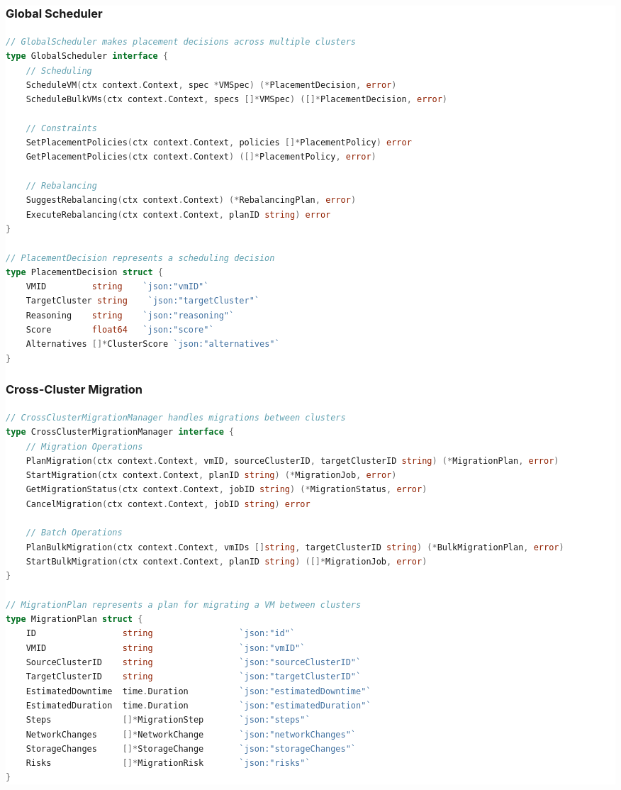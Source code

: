 ### Global Scheduler

```go
// GlobalScheduler makes placement decisions across multiple clusters
type GlobalScheduler interface {
    // Scheduling
    ScheduleVM(ctx context.Context, spec *VMSpec) (*PlacementDecision, error)
    ScheduleBulkVMs(ctx context.Context, specs []*VMSpec) ([]*PlacementDecision, error)
    
    // Constraints
    SetPlacementPolicies(ctx context.Context, policies []*PlacementPolicy) error
    GetPlacementPolicies(ctx context.Context) ([]*PlacementPolicy, error)
    
    // Rebalancing
    SuggestRebalancing(ctx context.Context) (*RebalancingPlan, error)
    ExecuteRebalancing(ctx context.Context, planID string) error
}

// PlacementDecision represents a scheduling decision
type PlacementDecision struct {
    VMID         string    `json:"vmID"`
    TargetCluster string    `json:"targetCluster"`
    Reasoning    string    `json:"reasoning"`
    Score        float64   `json:"score"`
    Alternatives []*ClusterScore `json:"alternatives"`
}
```

### Cross-Cluster Migration

```go
// CrossClusterMigrationManager handles migrations between clusters
type CrossClusterMigrationManager interface {
    // Migration Operations
    PlanMigration(ctx context.Context, vmID, sourceClusterID, targetClusterID string) (*MigrationPlan, error)
    StartMigration(ctx context.Context, planID string) (*MigrationJob, error)
    GetMigrationStatus(ctx context.Context, jobID string) (*MigrationStatus, error)
    CancelMigration(ctx context.Context, jobID string) error
    
    // Batch Operations
    PlanBulkMigration(ctx context.Context, vmIDs []string, targetClusterID string) (*BulkMigrationPlan, error)
    StartBulkMigration(ctx context.Context, planID string) ([]*MigrationJob, error)
}

// MigrationPlan represents a plan for migrating a VM between clusters
type MigrationPlan struct {
    ID                 string                 `json:"id"`
    VMID               string                 `json:"vmID"`
    SourceClusterID    string                 `json:"sourceClusterID"`
    TargetClusterID    string                 `json:"targetClusterID"`
    EstimatedDowntime  time.Duration          `json:"estimatedDowntime"`
    EstimatedDuration  time.Duration          `json:"estimatedDuration"`
    Steps              []*MigrationStep       `json:"steps"`
    NetworkChanges     []*NetworkChange       `json:"networkChanges"`
    StorageChanges     []*StorageChange       `json:"storageChanges"`
    Risks              []*MigrationRisk       `json:"risks"`
}
```
